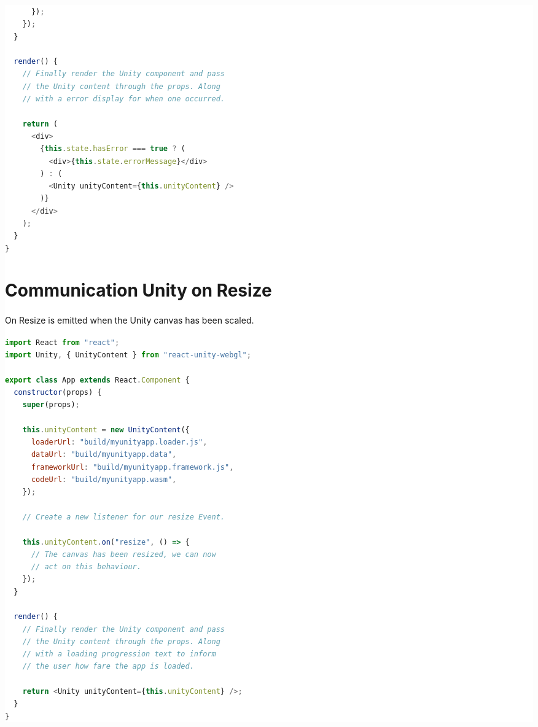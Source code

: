 ```js
      });
    });
  }

  render() {
    // Finally render the Unity component and pass
    // the Unity content through the props. Along
    // with a error display for when one occurred.

    return (
      <div>
        {this.state.hasError === true ? (
          <div>{this.state.errorMessage}</div>
        ) : (
          <Unity unityContent={this.unityContent} />
        )}
      </div>
    );
  }
}
```

# Communication Unity on Resize

On Resize is emitted when the Unity canvas has been scaled.

```js
import React from "react";
import Unity, { UnityContent } from "react-unity-webgl";

export class App extends React.Component {
  constructor(props) {
    super(props);

    this.unityContent = new UnityContent({
      loaderUrl: "build/myunityapp.loader.js",
      dataUrl: "build/myunityapp.data",
      frameworkUrl: "build/myunityapp.framework.js",
      codeUrl: "build/myunityapp.wasm",
    });

    // Create a new listener for our resize Event.

    this.unityContent.on("resize", () => {
      // The canvas has been resized, we can now
      // act on this behaviour.
    });
  }

  render() {
    // Finally render the Unity component and pass
    // the Unity content through the props. Along
    // with a loading progression text to inform
    // the user how fare the app is loaded.

    return <Unity unityContent={this.unityContent} />;
  }
}
```
